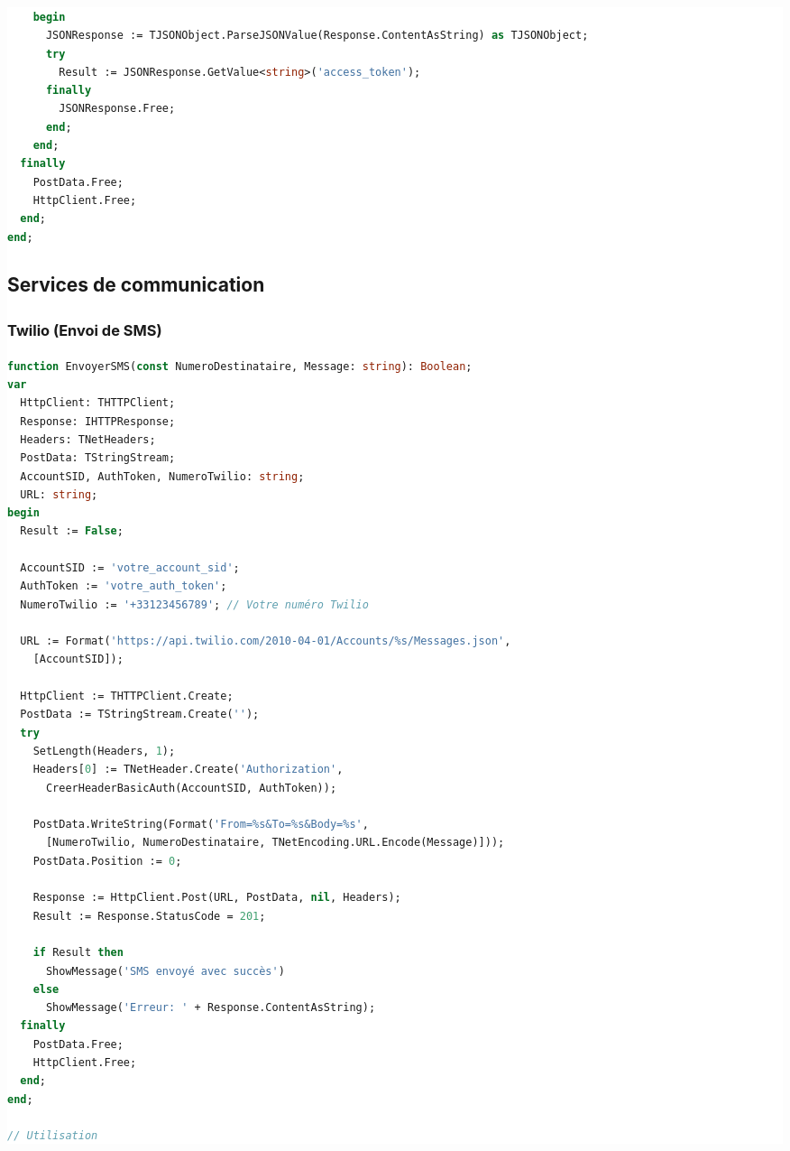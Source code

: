 ```pascal
    begin
      JSONResponse := TJSONObject.ParseJSONValue(Response.ContentAsString) as TJSONObject;
      try
        Result := JSONResponse.GetValue<string>('access_token');
      finally
        JSONResponse.Free;
      end;
    end;
  finally
    PostData.Free;
    HttpClient.Free;
  end;
end;
```

## Services de communication

### Twilio (Envoi de SMS)

```pascal
function EnvoyerSMS(const NumeroDestinataire, Message: string): Boolean;
var
  HttpClient: THTTPClient;
  Response: IHTTPResponse;
  Headers: TNetHeaders;
  PostData: TStringStream;
  AccountSID, AuthToken, NumeroTwilio: string;
  URL: string;
begin
  Result := False;

  AccountSID := 'votre_account_sid';
  AuthToken := 'votre_auth_token';
  NumeroTwilio := '+33123456789'; // Votre numéro Twilio

  URL := Format('https://api.twilio.com/2010-04-01/Accounts/%s/Messages.json',
    [AccountSID]);

  HttpClient := THTTPClient.Create;
  PostData := TStringStream.Create('');
  try
    SetLength(Headers, 1);
    Headers[0] := TNetHeader.Create('Authorization',
      CreerHeaderBasicAuth(AccountSID, AuthToken));

    PostData.WriteString(Format('From=%s&To=%s&Body=%s',
      [NumeroTwilio, NumeroDestinataire, TNetEncoding.URL.Encode(Message)]));
    PostData.Position := 0;

    Response := HttpClient.Post(URL, PostData, nil, Headers);
    Result := Response.StatusCode = 201;

    if Result then
      ShowMessage('SMS envoyé avec succès')
    else
      ShowMessage('Erreur: ' + Response.ContentAsString);
  finally
    PostData.Free;
    HttpClient.Free;
  end;
end;

// Utilisation
```